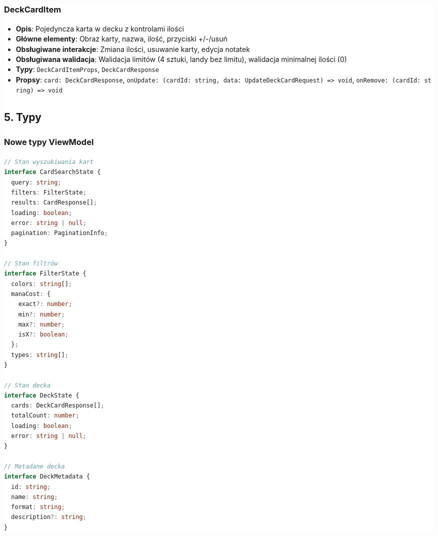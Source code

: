 ### DeckCardItem

- **Opis**: Pojedyncza karta w decku z kontrolami ilości
- **Główne elementy**: Obraz karty, nazwa, ilość, przyciski +/-/usuń
- **Obsługiwane interakcje**: Zmiana ilości, usuwanie karty, edycja notatek
- **Obsługiwana walidacja**: Walidacja limitów (4 sztuki, landy bez limitu), walidacja minimalnej ilości (0)
- **Typy**: `DeckCardItemProps`, `DeckCardResponse`
- **Propsy**: `card: DeckCardResponse`, `onUpdate: (cardId: string, data: UpdateDeckCardRequest) => void`, `onRemove: (cardId: string) => void`

## 5. Typy

### Nowe typy ViewModel

```typescript
// Stan wyszukiwania kart
interface CardSearchState {
  query: string;
  filters: FilterState;
  results: CardResponse[];
  loading: boolean;
  error: string | null;
  pagination: PaginationInfo;
}

// Stan filtrów
interface FilterState {
  colors: string[];
  manaCost: {
    exact?: number;
    min?: number;
    max?: number;
    isX?: boolean;
  };
  types: string[];
}

// Stan decka
interface DeckState {
  cards: DeckCardResponse[];
  totalCount: number;
  loading: boolean;
  error: string | null;
}

// Metadane decka
interface DeckMetadata {
  id: string;
  name: string;
  format: string;
  description?: string;
}
```
